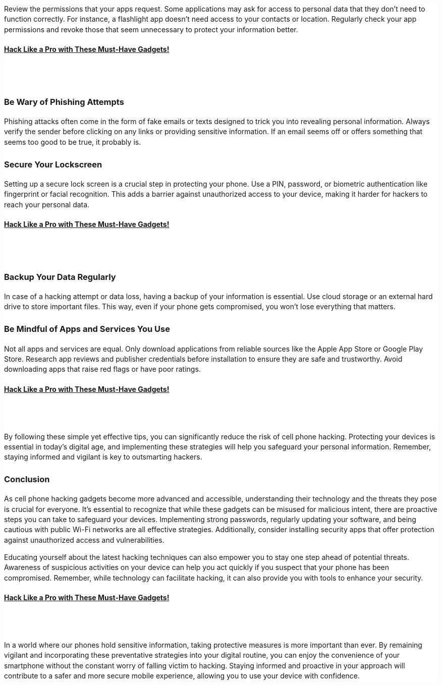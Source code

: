 <p>Review the permissions that your apps request. Some applications may ask for access to personal data that they don’t need to function correctly. For instance, a flashlight app doesn’t need access to your contacts or location. Regularly check your app permissions and revoke those that seem unnecessary to protect your information better.</p>
<h4><a href="https://amzn.to/3F8f1xb">Hack Like a Pro with These Must-Have Gadgets!</a></h4><br><br><h3>Be Wary of Phishing Attempts</h3>
<p>Phishing attacks often come in the form of fake emails or texts designed to trick you into revealing personal information. Always verify the sender before clicking on any links or providing sensitive information. If an email seems off or offers something that seems too good to be true, it probably is.</p>
<h3>Secure Your Lockscreen</h3>
<p>Setting up a secure lock screen is a crucial step in protecting your phone. Use a PIN, password, or biometric authentication like fingerprint or facial recognition. This adds a barrier against unauthorized access to your device, making it harder for hackers to reach your personal data.</p>
<h4><a href="https://amzn.to/3F8f1xb">Hack Like a Pro with These Must-Have Gadgets!</a></h4><br><br><h3>Backup Your Data Regularly</h3>
<p>In case of a hacking attempt or data loss, having a backup of your information is essential. Use cloud storage or an external hard drive to store important files. This way, even if your phone gets compromised, you won’t lose everything that matters.</p>
<h3>Be Mindful of Apps and Services You Use</h3>
<p>Not all apps and services are equal. Only download applications from reliable sources like the Apple App Store or Google Play Store. Research app reviews and publisher credentials before installation to ensure they are safe and trustworthy. Avoid downloading apps that raise red flags or have poor ratings.</p>
<h4><a href="https://amzn.to/3F8f1xb">Hack Like a Pro with These Must-Have Gadgets!</a></h4><br><br><p>By following these simple yet effective tips, you can significantly reduce the risk of cell phone hacking. Protecting your devices is essential in today’s digital age, and implementing these strategies will help you safeguard your personal information. Remember, staying informed and vigilant is key to outsmarting hackers.</p><h3>Conclusion</h3><p>As cell phone hacking gadgets become more advanced and accessible, understanding their technology and the threats they pose is crucial for everyone. It’s essential to recognize that while these gadgets can be misused for malicious intent, there are proactive steps you can take to safeguard your devices. Implementing strong passwords, regularly updating your software, and being cautious with public Wi-Fi networks are all effective strategies. Additionally, consider installing security apps that offer protection against unauthorized access and vulnerabilities.</p>
<p>Educating yourself about the latest hacking techniques can also empower you to stay one step ahead of potential threats. Awareness of suspicious activities on your device can help you act quickly if you suspect that your phone has been compromised. Remember, while technology can facilitate hacking, it can also provide you with tools to enhance your security.</p>
<h4><a href="https://amzn.to/3F8f1xb">Hack Like a Pro with These Must-Have Gadgets!</a></h4><br><br><p>In a world where our phones hold sensitive information, taking protective measures is more important than ever. By remaining vigilant and incorporating these preventative strategies into your digital routine, you can enjoy the convenience of your smartphone without the constant worry of falling victim to hacking. Staying informed and proactive in your approach will contribute to a safer and more secure mobile experience, allowing you to use your device with confidence.</p>
